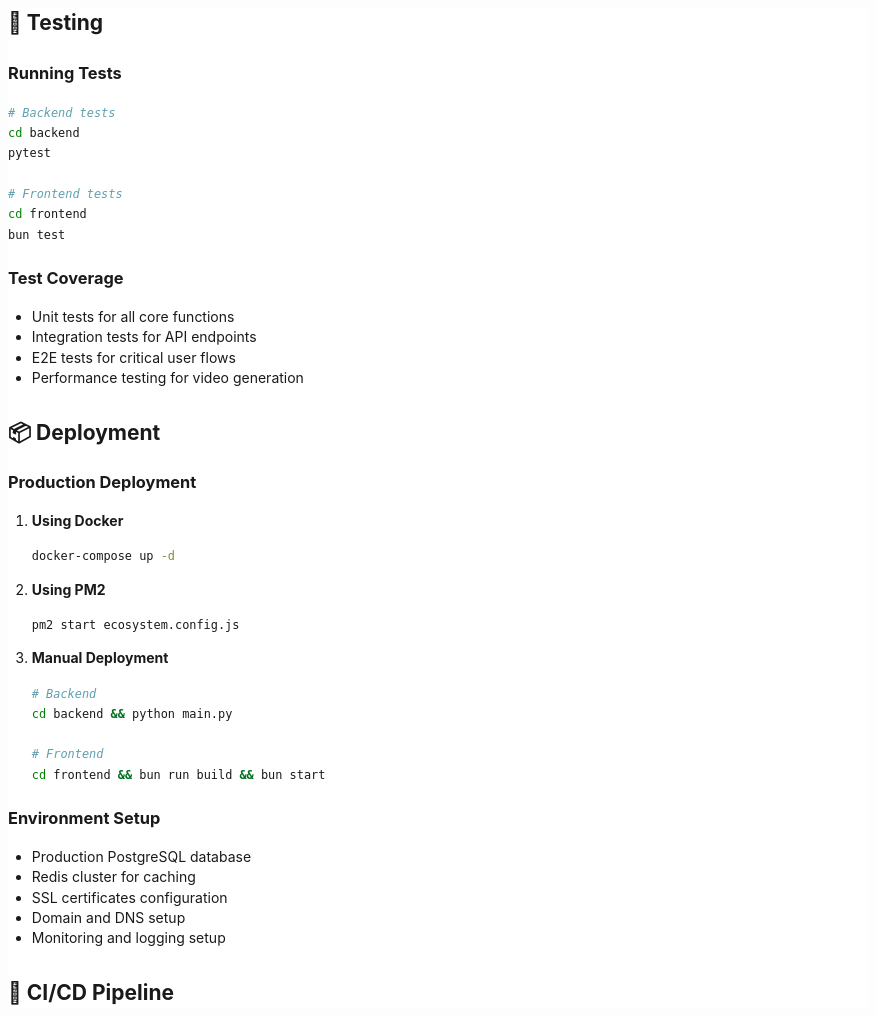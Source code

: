 ## 🧪 Testing

### Running Tests
```bash
# Backend tests
cd backend
pytest

# Frontend tests
cd frontend
bun test
```

### Test Coverage
- Unit tests for all core functions
- Integration tests for API endpoints
- E2E tests for critical user flows
- Performance testing for video generation

## 📦 Deployment

### Production Deployment

1. **Using Docker**
   ```bash
   docker-compose up -d
   ```

2. **Using PM2**
   ```bash
   pm2 start ecosystem.config.js
   ```

3. **Manual Deployment**
   ```bash
   # Backend
   cd backend && python main.py

   # Frontend
   cd frontend && bun run build && bun start
   ```

### Environment Setup
- Production PostgreSQL database
- Redis cluster for caching
- SSL certificates configuration
- Domain and DNS setup
- Monitoring and logging setup

## 🔄 CI/CD Pipeline
